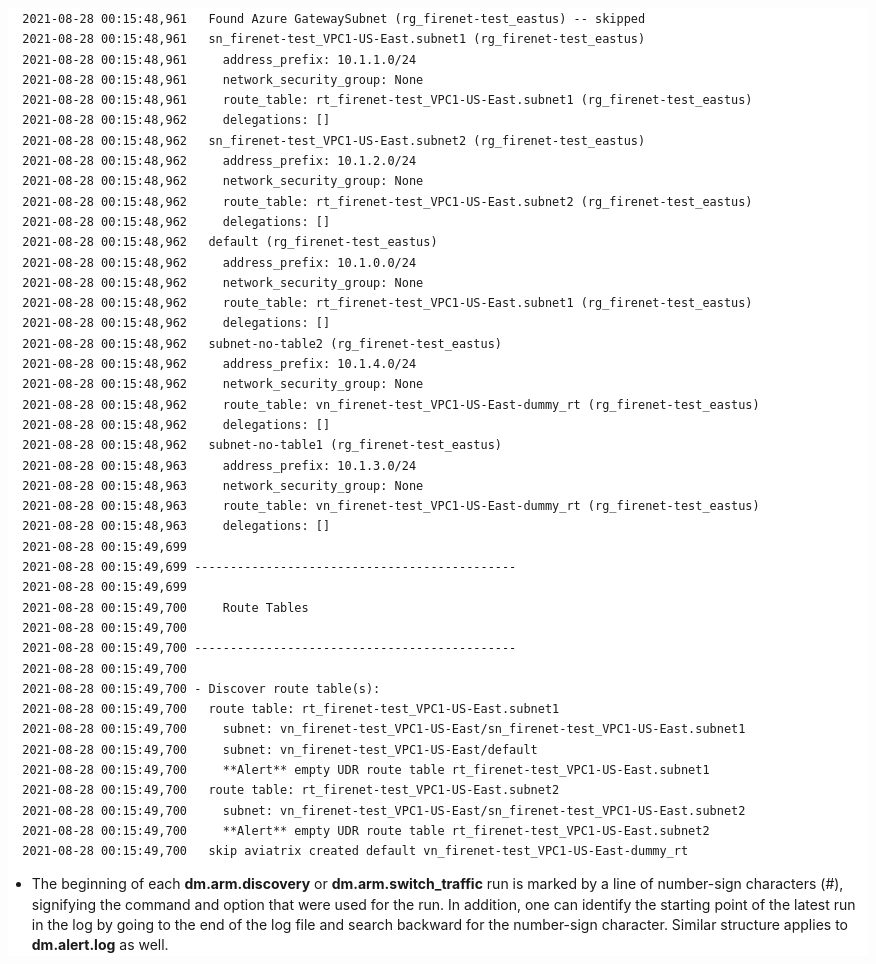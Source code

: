       2021-08-28 00:15:48,961   Found Azure GatewaySubnet (rg_firenet-test_eastus) -- skipped 
      2021-08-28 00:15:48,961   sn_firenet-test_VPC1-US-East.subnet1 (rg_firenet-test_eastus)
      2021-08-28 00:15:48,961     address_prefix: 10.1.1.0/24
      2021-08-28 00:15:48,961     network_security_group: None
      2021-08-28 00:15:48,961     route_table: rt_firenet-test_VPC1-US-East.subnet1 (rg_firenet-test_eastus)
      2021-08-28 00:15:48,962     delegations: []
      2021-08-28 00:15:48,962   sn_firenet-test_VPC1-US-East.subnet2 (rg_firenet-test_eastus)
      2021-08-28 00:15:48,962     address_prefix: 10.1.2.0/24
      2021-08-28 00:15:48,962     network_security_group: None
      2021-08-28 00:15:48,962     route_table: rt_firenet-test_VPC1-US-East.subnet2 (rg_firenet-test_eastus)
      2021-08-28 00:15:48,962     delegations: []
      2021-08-28 00:15:48,962   default (rg_firenet-test_eastus)
      2021-08-28 00:15:48,962     address_prefix: 10.1.0.0/24
      2021-08-28 00:15:48,962     network_security_group: None
      2021-08-28 00:15:48,962     route_table: rt_firenet-test_VPC1-US-East.subnet1 (rg_firenet-test_eastus)
      2021-08-28 00:15:48,962     delegations: []
      2021-08-28 00:15:48,962   subnet-no-table2 (rg_firenet-test_eastus)
      2021-08-28 00:15:48,962     address_prefix: 10.1.4.0/24
      2021-08-28 00:15:48,962     network_security_group: None
      2021-08-28 00:15:48,962     route_table: vn_firenet-test_VPC1-US-East-dummy_rt (rg_firenet-test_eastus)
      2021-08-28 00:15:48,962     delegations: []
      2021-08-28 00:15:48,962   subnet-no-table1 (rg_firenet-test_eastus)
      2021-08-28 00:15:48,963     address_prefix: 10.1.3.0/24
      2021-08-28 00:15:48,963     network_security_group: None
      2021-08-28 00:15:48,963     route_table: vn_firenet-test_VPC1-US-East-dummy_rt (rg_firenet-test_eastus)
      2021-08-28 00:15:48,963     delegations: []
      2021-08-28 00:15:49,699 
      2021-08-28 00:15:49,699 ---------------------------------------------
      2021-08-28 00:15:49,699 
      2021-08-28 00:15:49,700     Route Tables
      2021-08-28 00:15:49,700 
      2021-08-28 00:15:49,700 ---------------------------------------------
      2021-08-28 00:15:49,700 
      2021-08-28 00:15:49,700 - Discover route table(s):
      2021-08-28 00:15:49,700   route table: rt_firenet-test_VPC1-US-East.subnet1
      2021-08-28 00:15:49,700     subnet: vn_firenet-test_VPC1-US-East/sn_firenet-test_VPC1-US-East.subnet1
      2021-08-28 00:15:49,700     subnet: vn_firenet-test_VPC1-US-East/default
      2021-08-28 00:15:49,700     **Alert** empty UDR route table rt_firenet-test_VPC1-US-East.subnet1
      2021-08-28 00:15:49,700   route table: rt_firenet-test_VPC1-US-East.subnet2
      2021-08-28 00:15:49,700     subnet: vn_firenet-test_VPC1-US-East/sn_firenet-test_VPC1-US-East.subnet2
      2021-08-28 00:15:49,700     **Alert** empty UDR route table rt_firenet-test_VPC1-US-East.subnet2
      2021-08-28 00:15:49,700   skip aviatrix created default vn_firenet-test_VPC1-US-East-dummy_rt
      
- The beginning of each **dm.arm.discovery** or **dm.arm.switch_traffic** run is marked by a line of number-sign characters (#), signifying the command and option that were used for the run.  In addition, one can identify the starting point of the latest run in the log by going to the end of the log file and search backward for the number-sign character. Similar structure applies to **dm.alert.log** as well.
